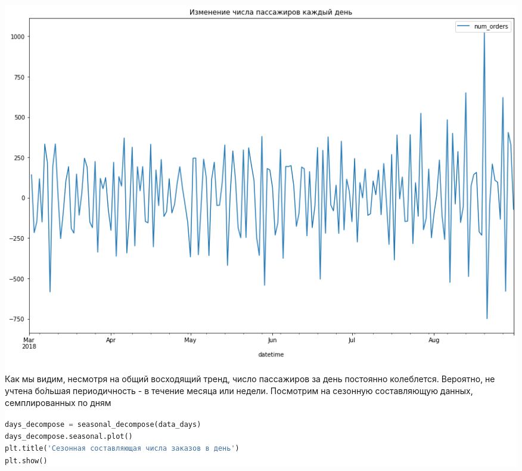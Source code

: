 ![png](output_27_0.png)
    


Как мы видим, несмотря на общий восходящий тренд, число пассажиров за день постоянно колеблется. Вероятно, не учтена бо́льшая периодичность - в течение месяца или недели. Посмотрим на сезонную составляющую данных, семплированных по дням


```python
days_decompose = seasonal_decompose(data_days)
days_decompose.seasonal.plot()
plt.title('Сезонная составляющая числа заказов в день')
plt.show()
```


    